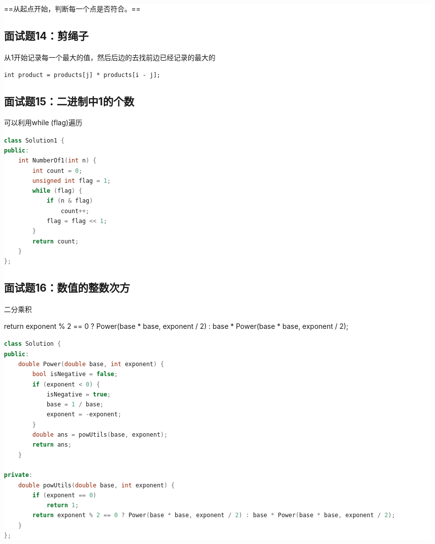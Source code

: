 ==从起点开始，判断每一个点是否符合。==

## 面试题14：剪绳子

从1开始记录每一个最大的值，然后后边的去找前边已经记录的最大的

```
int product = products[j] * products[i - j];
```



## 面试题15：二进制中1的个数

可以利用while (flag)遍历

```cpp
class Solution1 {
public:
    int NumberOf1(int n) {
        int count = 0;
        unsigned int flag = 1;
        while (flag) {
            if (n & flag)
                count++;
            flag = flag << 1;
        }
        return count;
    }
};
```



## 面试题16：数值的整数次方

二分乘积

return exponent % 2 == 0 ? Power(base * base, exponent / 2) : base * Power(base * base, exponent / 2);

```cpp
class Solution {
public:
    double Power(double base, int exponent) {
        bool isNegative = false;
        if (exponent < 0) {
            isNegative = true;
            base = 1 / base;
            exponent = -exponent;
        }
        double ans = powUtils(base, exponent);
        return ans;
    }

private:
    double powUtils(double base, int exponent) {
        if (exponent == 0)
            return 1;
        return exponent % 2 == 0 ? Power(base * base, exponent / 2) : base * Power(base * base, exponent / 2);
    }
};
```
